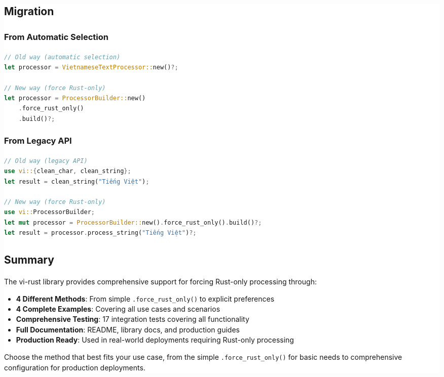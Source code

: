 ## Migration

### From Automatic Selection
```rust
// Old way (automatic selection)
let processor = VietnameseTextProcessor::new()?;

// New way (force Rust-only)
let processor = ProcessorBuilder::new()
    .force_rust_only()
    .build()?;
```

### From Legacy API
```rust
// Old way (legacy API)
use vi::{clean_char, clean_string};
let result = clean_string("Tiếng Việt");

// New way (force Rust-only)
use vi::ProcessorBuilder;
let mut processor = ProcessorBuilder::new().force_rust_only().build()?;
let result = processor.process_string("Tiếng Việt")?;
```

## Summary

The vi-rust library provides comprehensive support for forcing Rust-only processing through:

- **4 Different Methods**: From simple `.force_rust_only()` to explicit preferences
- **4 Complete Examples**: Covering all use cases and scenarios
- **Comprehensive Testing**: 17 integration tests covering all functionality
- **Full Documentation**: README, library docs, and production guides
- **Production Ready**: Used in real-world deployments requiring Rust-only processing

Choose the method that best fits your use case, from the simple `.force_rust_only()` for basic needs to comprehensive configuration for production deployments.
